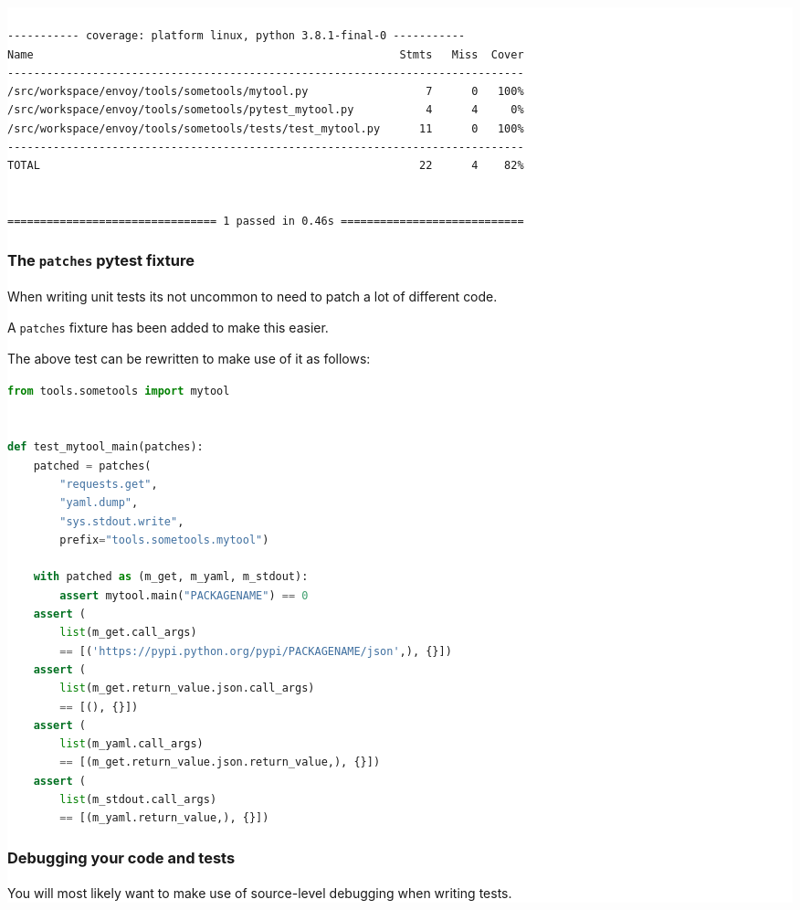 ```console

----------- coverage: platform linux, python 3.8.1-final-0 -----------
Name                                                        Stmts   Miss  Cover
-------------------------------------------------------------------------------
/src/workspace/envoy/tools/sometools/mytool.py                  7      0   100%
/src/workspace/envoy/tools/sometools/pytest_mytool.py           4      4     0%
/src/workspace/envoy/tools/sometools/tests/test_mytool.py      11      0   100%
-------------------------------------------------------------------------------
TOTAL                                                          22      4    82%


================================ 1 passed in 0.46s ============================
```

### The `patches` pytest fixture

When writing unit tests its not uncommon to need to patch a lot of different code.

A `patches` fixture has been added to make this easier.

The above test can be rewritten to make use of it as follows:

```python
from tools.sometools import mytool


def test_mytool_main(patches):
    patched = patches(
        "requests.get",
        "yaml.dump",
        "sys.stdout.write",
        prefix="tools.sometools.mytool")

    with patched as (m_get, m_yaml, m_stdout):
        assert mytool.main("PACKAGENAME") == 0
    assert (
        list(m_get.call_args)
        == [('https://pypi.python.org/pypi/PACKAGENAME/json',), {}])
    assert (
        list(m_get.return_value.json.call_args)
        == [(), {}])
    assert (
        list(m_yaml.call_args)
        == [(m_get.return_value.json.return_value,), {}])
    assert (
        list(m_stdout.call_args)
        == [(m_yaml.return_value,), {}])

```

### Debugging your code and tests

You will most likely want to make use of source-level debugging when writing tests.
